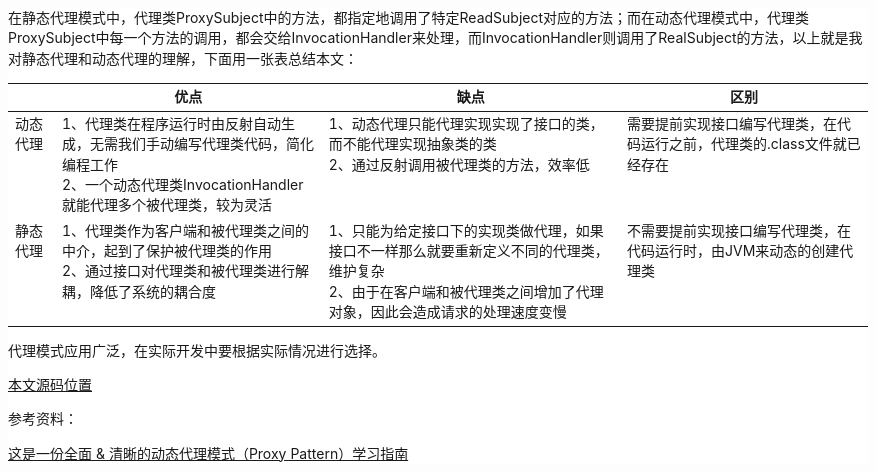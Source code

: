 在静态代理模式中，代理类ProxySubject中的方法，都指定地调用了特定ReadSubject对应的方法；而在动态代理模式中，代理类ProxySubject中每一个方法的调用，都会交给InvocationHandler来处理，而InvocationHandler则调用了RealSubject的方法，以上就是我对静态代理和动态代理的理解，下面用一张表总结本文：

|          | 优点                                                         | 缺点                                                         | 区别                                                         |
| -------- | ------------------------------------------------------------ | ------------------------------------------------------------ | ------------------------------------------------------------ |
| 动态代理 | 1、代理类在程序运行时由反射自动生成，无需我们手动编写代理类代码，简化编程工作<br>2、一个动态代理类InvocationHandler就能代理多个被代理类，较为灵活 | 1、动态代理只能代理实现实现了接口的类，而不能代理实现抽象类的类<br/>2、通过反射调用被代理类的方法，效率低 | 需要提前实现接口编写代理类，在代码运行之前，代理类的.class文件就已经存在 |
| 静态代理 | 1、代理类作为客户端和被代理类之间的中介，起到了保护被代理类的作用<br>2、通过接口对代理类和被代理类进行解耦，降低了系统的耦合度 | 1、只能为给定接口下的实现类做代理，如果接口不一样那么就要重新定义不同的代理类，维护复杂<br>2、由于在客户端和被代理类之间增加了代理对象，因此会造成请求的处理速度变慢 | 不需要提前实现接口编写代理类，在代码运行时，由JVM来动态的创建代理类 |

代理模式应用广泛，在实际开发中要根据实际情况进行选择。

[本文源码位置](https://github.com/rain9155/DesignPatternDemo/tree/master/src/com/example/hy/designpatternDemo/proxy)

参考资料：

[这是一份全面 & 清晰的动态代理模式（Proxy Pattern）学习指南](https://blog.csdn.net/carson_ho/article/details/80589878)